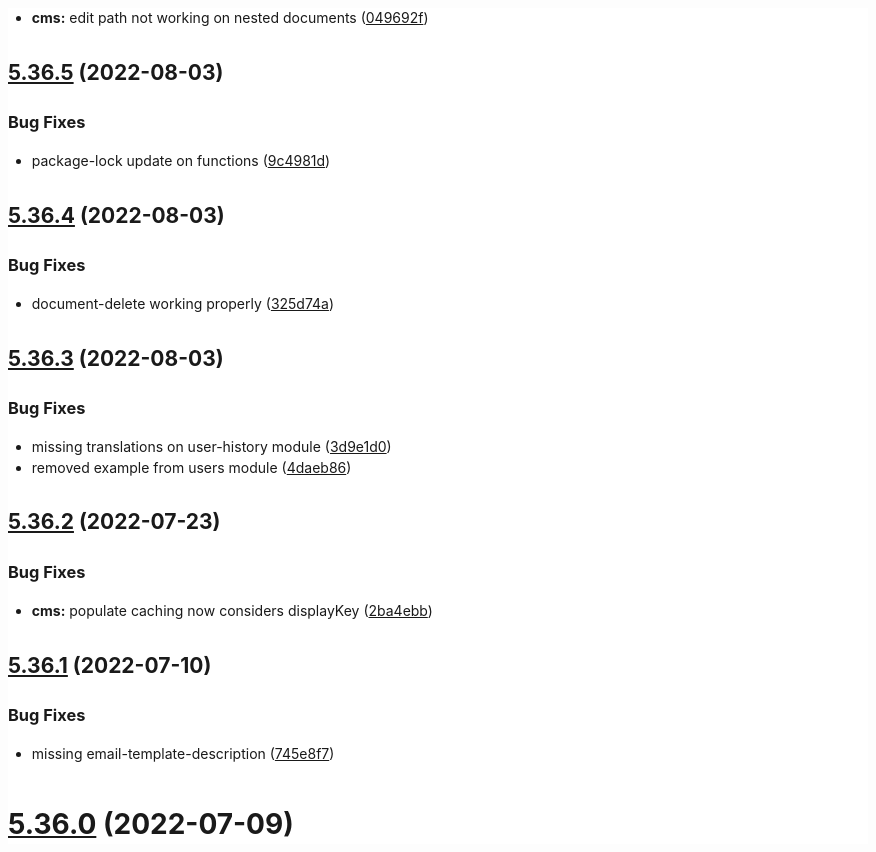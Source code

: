 * **cms:** edit path not working on nested documents ([049692f](https://github.com/jaspero/jms/commit/049692fb5815136534f3d3973698d6e5486a94af))

## [5.36.5](https://github.com/jaspero/jms/compare/v5.36.4...v5.36.5) (2022-08-03)


### Bug Fixes

* package-lock update on functions ([9c4981d](https://github.com/jaspero/jms/commit/9c4981d69d461a3382be8751de3fea829e18c2c3))

## [5.36.4](https://github.com/jaspero/jms/compare/v5.36.3...v5.36.4) (2022-08-03)


### Bug Fixes

* document-delete working properly ([325d74a](https://github.com/jaspero/jms/commit/325d74a3884e34bd82f663c24731376333a63528))

## [5.36.3](https://github.com/jaspero/jms/compare/v5.36.2...v5.36.3) (2022-08-03)


### Bug Fixes

* missing translations on user-history module ([3d9e1d0](https://github.com/jaspero/jms/commit/3d9e1d038f74d65baa909a8f006b544c3fc56963))
* removed example from users module ([4daeb86](https://github.com/jaspero/jms/commit/4daeb868983123a22dc5a72d19fadcccba4372f4))

## [5.36.2](https://github.com/jaspero/jms/compare/v5.36.1...v5.36.2) (2022-07-23)


### Bug Fixes

* **cms:** populate caching now considers displayKey ([2ba4ebb](https://github.com/jaspero/jms/commit/2ba4ebb2cc20bc9247b4b64a40ac4e7d11418ad0))

## [5.36.1](https://github.com/jaspero/jms/compare/v5.36.0...v5.36.1) (2022-07-10)


### Bug Fixes

* missing email-template-description ([745e8f7](https://github.com/jaspero/jms/commit/745e8f78368399f503987c2681b66b5070b5ea59))

# [5.36.0](https://github.com/jaspero/jms/compare/v5.35.0...v5.36.0) (2022-07-09)
